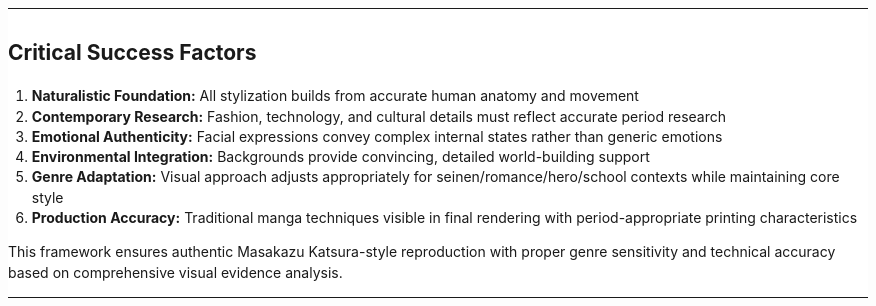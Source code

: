 ------

## Critical Success Factors

1. **Naturalistic Foundation:** All stylization builds from accurate human anatomy and movement
2. **Contemporary Research:** Fashion, technology, and cultural details must reflect accurate period research
3. **Emotional Authenticity:** Facial expressions convey complex internal states rather than generic emotions
4. **Environmental Integration:** Backgrounds provide convincing, detailed world-building support
5. **Genre Adaptation:** Visual approach adjusts appropriately for seinen/romance/hero/school contexts while maintaining core style
6. **Production Accuracy:** Traditional manga techniques visible in final rendering with period-appropriate printing characteristics

This framework ensures authentic Masakazu Katsura-style reproduction with proper genre sensitivity and technical accuracy based on comprehensive visual evidence analysis.

---
